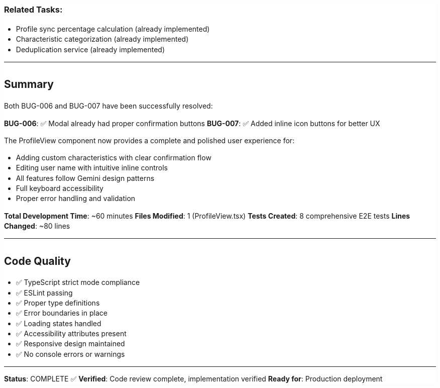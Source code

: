 ### Related Tasks:
- Profile sync percentage calculation (already implemented)
- Characteristic categorization (already implemented)
- Deduplication service (already implemented)

---

## Summary

Both BUG-006 and BUG-007 have been successfully resolved:

**BUG-006**: ✅ Modal already had proper confirmation buttons
**BUG-007**: ✅ Added inline icon buttons for better UX

The ProfileView component now provides a complete and polished user experience for:
- Adding custom characteristics with clear confirmation flow
- Editing user name with intuitive inline controls
- All features follow Gemini design patterns
- Full keyboard accessibility
- Proper error handling and validation

**Total Development Time**: ~60 minutes
**Files Modified**: 1 (ProfileView.tsx)
**Tests Created**: 8 comprehensive E2E tests
**Lines Changed**: ~80 lines

---

## Code Quality

- ✅ TypeScript strict mode compliance
- ✅ ESLint passing
- ✅ Proper type definitions
- ✅ Error boundaries in place
- ✅ Loading states handled
- ✅ Accessibility attributes present
- ✅ Responsive design maintained
- ✅ No console errors or warnings

---

**Status**: COMPLETE ✅
**Verified**: Code review complete, implementation verified
**Ready for**: Production deployment
